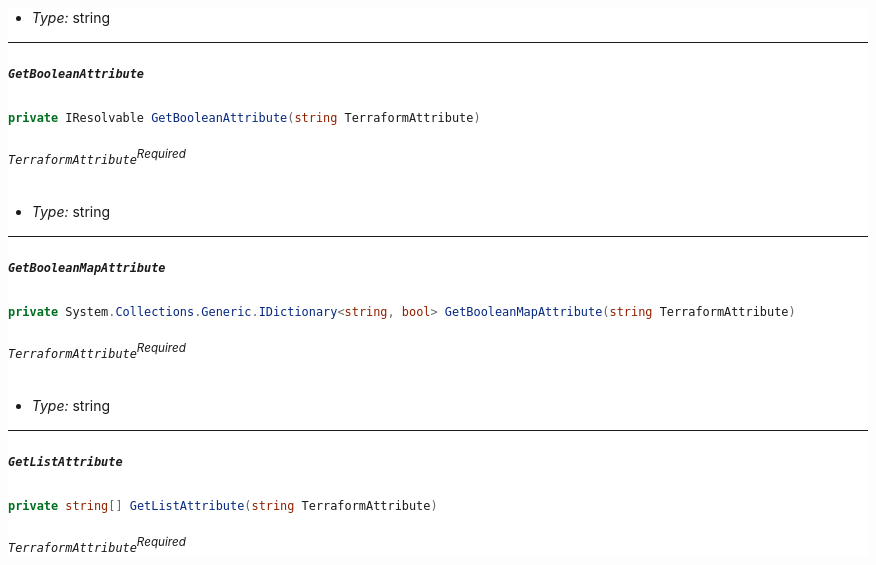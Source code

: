 - *Type:* string

---

##### `GetBooleanAttribute` <a name="GetBooleanAttribute" id="rhizo-co-terraform-provider-oci.dataOciDatabasePluggableDatabase.DataOciDatabasePluggableDatabasePdbCreationTypeDetailsOutputReference.getBooleanAttribute"></a>

```csharp
private IResolvable GetBooleanAttribute(string TerraformAttribute)
```

###### `TerraformAttribute`<sup>Required</sup> <a name="TerraformAttribute" id="rhizo-co-terraform-provider-oci.dataOciDatabasePluggableDatabase.DataOciDatabasePluggableDatabasePdbCreationTypeDetailsOutputReference.getBooleanAttribute.parameter.terraformAttribute"></a>

- *Type:* string

---

##### `GetBooleanMapAttribute` <a name="GetBooleanMapAttribute" id="rhizo-co-terraform-provider-oci.dataOciDatabasePluggableDatabase.DataOciDatabasePluggableDatabasePdbCreationTypeDetailsOutputReference.getBooleanMapAttribute"></a>

```csharp
private System.Collections.Generic.IDictionary<string, bool> GetBooleanMapAttribute(string TerraformAttribute)
```

###### `TerraformAttribute`<sup>Required</sup> <a name="TerraformAttribute" id="rhizo-co-terraform-provider-oci.dataOciDatabasePluggableDatabase.DataOciDatabasePluggableDatabasePdbCreationTypeDetailsOutputReference.getBooleanMapAttribute.parameter.terraformAttribute"></a>

- *Type:* string

---

##### `GetListAttribute` <a name="GetListAttribute" id="rhizo-co-terraform-provider-oci.dataOciDatabasePluggableDatabase.DataOciDatabasePluggableDatabasePdbCreationTypeDetailsOutputReference.getListAttribute"></a>

```csharp
private string[] GetListAttribute(string TerraformAttribute)
```

###### `TerraformAttribute`<sup>Required</sup> <a name="TerraformAttribute" id="rhizo-co-terraform-provider-oci.dataOciDatabasePluggableDatabase.DataOciDatabasePluggableDatabasePdbCreationTypeDetailsOutputReference.getListAttribute.parameter.terraformAttribute"></a>
